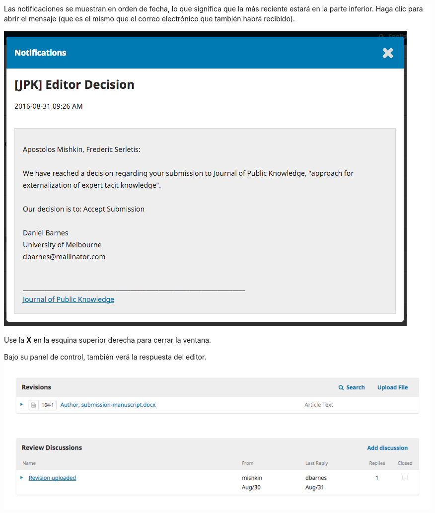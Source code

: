 Las notificaciones se muestran en orden de fecha, lo que significa que la más reciente estará en la parte inferior. Haga clic para abrir el mensaje (que es el mismo que el correo electrónico que también habrá recibido).

![Notification message](./assets/learning-ojs-3-au-notifications2.png)

Use la **X** en la esquina superior derecha para cerrar la ventana.

Bajo su panel de control, también verá la respuesta del editor.

![Discussion reply in review discussion panel](./assets/learning-ojs-3-au-rev-discussions.png)
